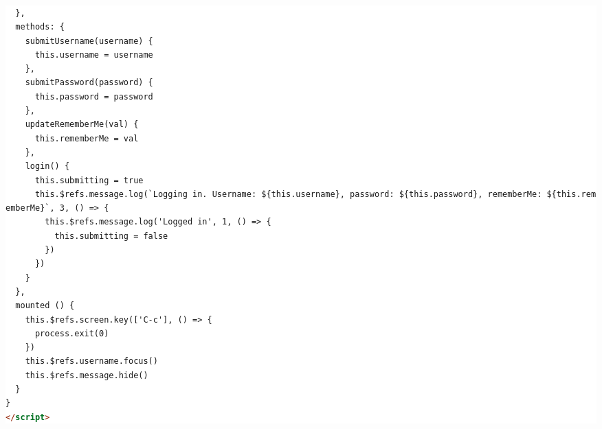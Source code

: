 ```html
  },
  methods: {
    submitUsername(username) {
      this.username = username
    },
    submitPassword(password) {
      this.password = password
    },
    updateRememberMe(val) {
      this.rememberMe = val
    },
    login() {
      this.submitting = true
      this.$refs.message.log(`Logging in. Username: ${this.username}, password: ${this.password}, rememberMe: ${this.rememberMe}`, 3, () => {
        this.$refs.message.log('Logged in', 1, () => {
          this.submitting = false
        })
      })
    }
  },
  mounted () {
    this.$refs.screen.key(['C-c'], () => {
      process.exit(0)
    })
    this.$refs.username.focus()
    this.$refs.message.hide()
  }
}
</script>
```
